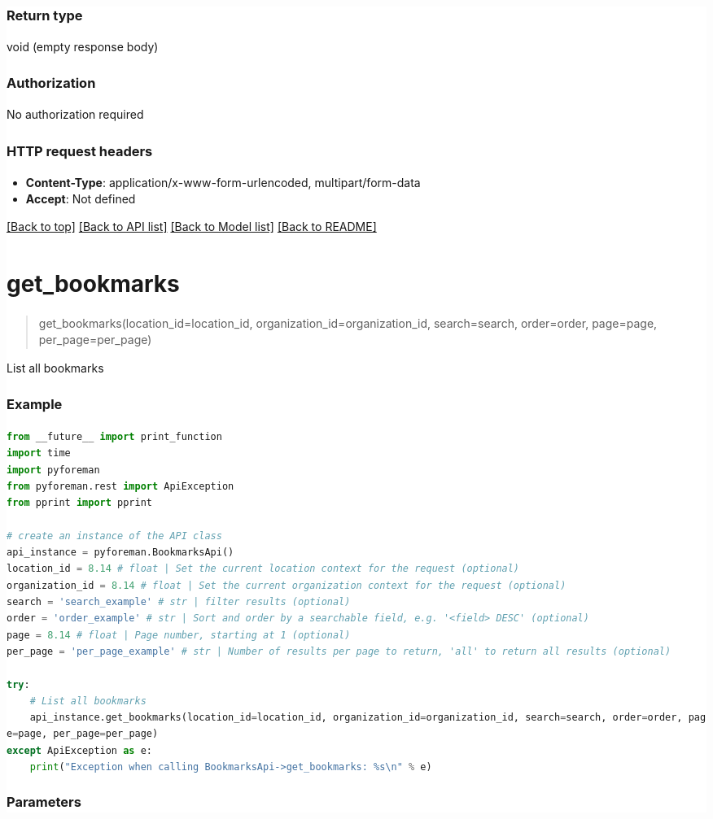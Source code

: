 ### Return type

void (empty response body)

### Authorization

No authorization required

### HTTP request headers

 - **Content-Type**: application/x-www-form-urlencoded, multipart/form-data
 - **Accept**: Not defined

[[Back to top]](#) [[Back to API list]](../README.md#documentation-for-api-endpoints) [[Back to Model list]](../README.md#documentation-for-models) [[Back to README]](../README.md)

# **get_bookmarks**
> get_bookmarks(location_id=location_id, organization_id=organization_id, search=search, order=order, page=page, per_page=per_page)

List all bookmarks



### Example
```python
from __future__ import print_function
import time
import pyforeman
from pyforeman.rest import ApiException
from pprint import pprint

# create an instance of the API class
api_instance = pyforeman.BookmarksApi()
location_id = 8.14 # float | Set the current location context for the request (optional)
organization_id = 8.14 # float | Set the current organization context for the request (optional)
search = 'search_example' # str | filter results (optional)
order = 'order_example' # str | Sort and order by a searchable field, e.g. '<field> DESC' (optional)
page = 8.14 # float | Page number, starting at 1 (optional)
per_page = 'per_page_example' # str | Number of results per page to return, 'all' to return all results (optional)

try:
    # List all bookmarks
    api_instance.get_bookmarks(location_id=location_id, organization_id=organization_id, search=search, order=order, page=page, per_page=per_page)
except ApiException as e:
    print("Exception when calling BookmarksApi->get_bookmarks: %s\n" % e)
```

### Parameters
